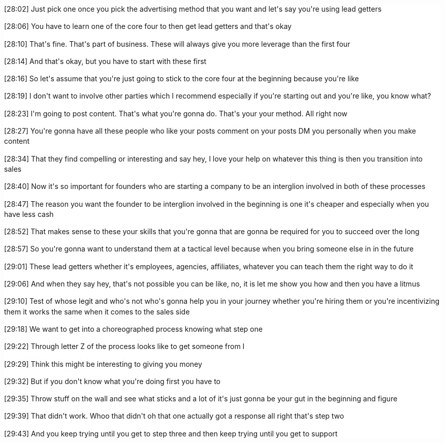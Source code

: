 [28:02] Just pick one once you pick the advertising method that you want and let's say you're using lead getters

[28:06] You have to learn one of the core four to then get lead getters and that's okay

[28:10] That's fine. That's part of business. These will always give you more leverage than the first four

[28:14] And that's okay, but you have to start with these first

[28:16] So let's assume that you're just going to stick to the core four at the beginning because you're like

[28:19] I don't want to involve other parties which I recommend especially if you're starting out and you're like, you know what?

[28:23] I'm going to post content. That's what you're gonna do. That's your your method. All right now

[28:27] You're gonna have all these people who like your posts comment on your posts DM you personally when you make content

[28:34] That they find compelling or interesting and say hey, I love your help on whatever this thing is then you transition into sales

[28:40] Now it's so important for founders who are starting a company to be an interglion involved in both of these processes

[28:47] The reason you want the founder to be interglion involved in the beginning is one it's cheaper and especially when you have less cash

[28:52] That makes sense to these your skills that you're gonna that are gonna be required for you to succeed over the long

[28:57] So you're gonna want to understand them at a tactical level because when you bring someone else in in the future

[29:01] These lead getters whether it's employees, agencies, affiliates, whatever you can teach them the right way to do it

[29:06] And when they say hey, that's not possible you can be like, no, it is let me show you how and then you have a litmus

[29:10] Test of whose legit and who's not who's gonna help you in your journey whether you're hiring them or you're incentivizing them it works the same when it comes to the sales side

[29:18] We want to get into a choreographed process knowing what step one

[29:22] Through letter Z of the process looks like to get someone from I

[29:29] Think this might be interesting to giving you money

[29:32] But if you don't know what you're doing first you have to

[29:35] Throw stuff on the wall and see what sticks and a lot of it's just gonna be your gut in the beginning and figure

[29:39] That didn't work. Whoo that didn't oh that one actually got a response all right that's step two

[29:43] And you keep trying until you get to step three and then keep trying until you get to support
